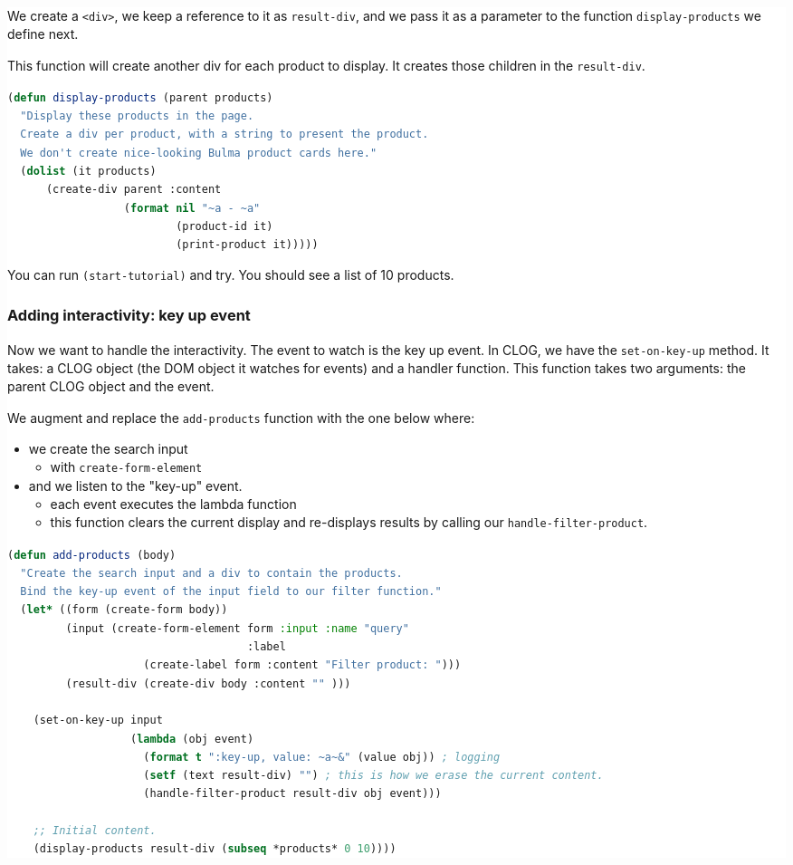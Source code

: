 We create a `<div>`, we keep a reference to it as `result-div`, and we
pass it as a parameter to the function `display-products` we define next.

This function will create another div for each product to display. It
creates those children in the `result-div`.

```lisp
(defun display-products (parent products)
  "Display these products in the page.
  Create a div per product, with a string to present the product.
  We don't create nice-looking Bulma product cards here."
  (dolist (it products)
      (create-div parent :content
                  (format nil "~a - ~a"
                          (product-id it)
                          (print-product it)))))

```

You can run `(start-tutorial)` and try. You should see a list of 10 products.


### Adding interactivity: key up event

Now we want to handle the interactivity. The event to watch is the key up event. In CLOG, we have the `set-on-key-up` method. It takes: a CLOG object (the DOM object it watches for events) and a handler function. This function takes two arguments: the parent CLOG object and the event.

We augment and replace the `add-products` function with the one below where:
- we create the search input
  - with `create-form-element`
- and we listen to the "key-up" event.
  - each event executes the lambda function
  - this function clears the current display and re-displays results by calling our `handle-filter-product`.

```lisp
(defun add-products (body)
  "Create the search input and a div to contain the products.
  Bind the key-up event of the input field to our filter function."
  (let* ((form (create-form body))
         (input (create-form-element form :input :name "query"
                                     :label
				     (create-label form :content "Filter product: ")))
         (result-div (create-div body :content "" )))

    (set-on-key-up input
                   (lambda (obj event)
                     (format t ":key-up, value: ~a~&" (value obj)) ; logging
                     (setf (text result-div) "") ; this is how we erase the current content.
                     (handle-filter-product result-div obj event)))

    ;; Initial content.
    (display-products result-div (subseq *products* 0 10))))
```
